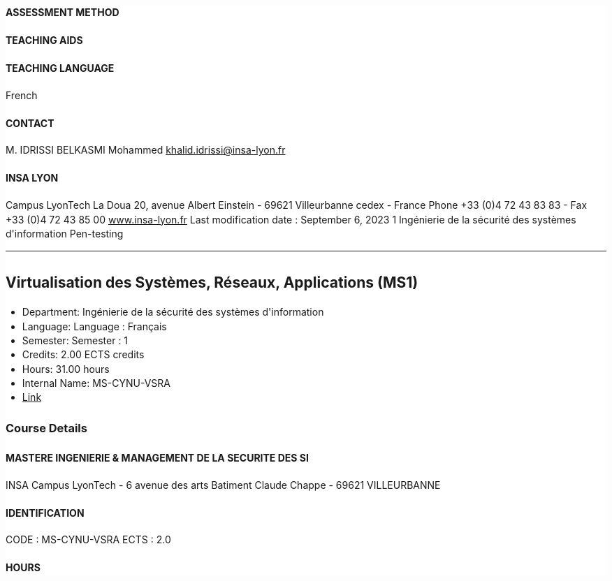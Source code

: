 #### ASSESSMENT METHOD


#### TEACHING AIDS


#### TEACHING LANGUAGE

French

#### CONTACT

M. IDRISSI BELKASMI
Mohammed
khalid.idrissi@insa-lyon.fr

#### INSA LYON

Campus LyonTech La Doua
20, avenue Albert Einstein - 69621 Villeurbanne cedex - France
Phone +33 (0)4 72 43 83 83 - Fax +33 (0)4 72 43 85 00
www.insa-lyon.fr
Last modification date : September 6, 2023
1
Ingénierie de la sécurité des systèmes d'information
Pen-testing


---

## Virtualisation des Systèmes, Réseaux, Applications (MS1)

- Department: Ingénierie de la sécurité des systèmes d'information
- Language: Language : Français
- Semester: Semester : 1
- Credits: 2.00 ECTS credits
- Hours: 31.00 hours
- Internal Name: MS-CYNU-VSRA
- [Link](https://scolpeda.insa-lyon.fr/f/ects?id=55596&_lang=en)

### Course Details

#### MASTERE INGENIERIE & MANAGEMENT DE LA SECURITE DES SI

INSA Campus LyonTech - 6 avenue des arts
Batiment Claude Chappe - 69621 VILLEURBANNE

#### IDENTIFICATION

CODE :
MS-CYNU-VSRA
ECTS :
2.0

#### HOURS
